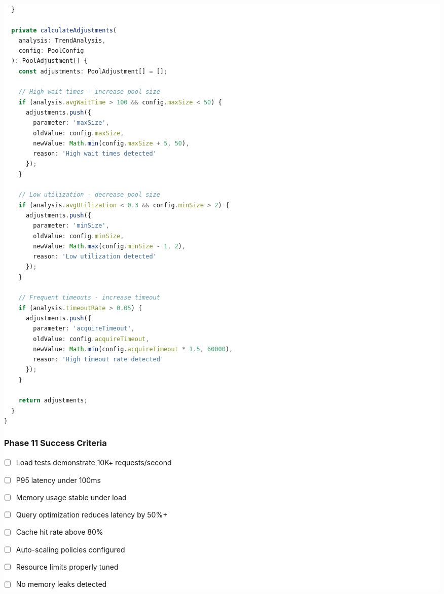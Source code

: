 ```typescript
  }
  
  private calculateAdjustments(
    analysis: TrendAnalysis,
    config: PoolConfig
  ): PoolAdjustment[] {
    const adjustments: PoolAdjustment[] = [];
    
    // High wait times - increase pool size
    if (analysis.avgWaitTime > 100 && config.maxSize < 50) {
      adjustments.push({
        parameter: 'maxSize',
        oldValue: config.maxSize,
        newValue: Math.min(config.maxSize + 5, 50),
        reason: 'High wait times detected'
      });
    }
    
    // Low utilization - decrease pool size
    if (analysis.avgUtilization < 0.3 && config.minSize > 2) {
      adjustments.push({
        parameter: 'minSize',
        oldValue: config.minSize,
        newValue: Math.max(config.minSize - 1, 2),
        reason: 'Low utilization detected'
      });
    }
    
    // Frequent timeouts - increase timeout
    if (analysis.timeoutRate > 0.05) {
      adjustments.push({
        parameter: 'acquireTimeout',
        oldValue: config.acquireTimeout,
        newValue: Math.min(config.acquireTimeout * 1.5, 60000),
        reason: 'High timeout rate detected'
      });
    }
    
    return adjustments;
  }
}
```

### Phase 11 Success Criteria
- [ ] Load tests demonstrate 10K+ requests/second
- [ ] P95 latency under 100ms
- [ ] Memory usage stable under load
- [ ] Query optimization reduces latency by 50%+
- [ ] Cache hit rate above 80%
- [ ] Auto-scaling policies configured
- [ ] Resource limits properly tuned
- [ ] No memory leaks detected


  [key: string]: any;